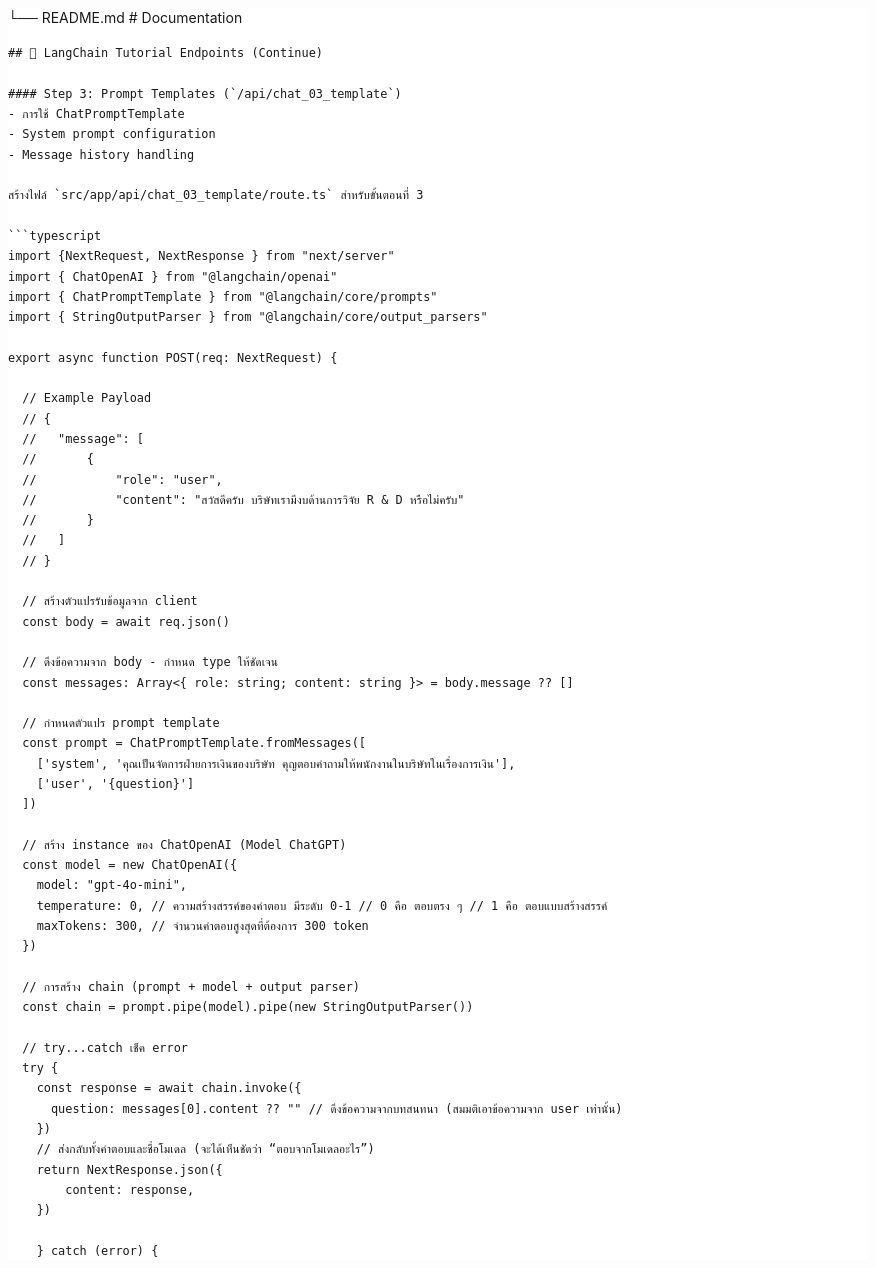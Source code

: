 └── README.md                         # Documentation
```
## 🎯 LangChain Tutorial Endpoints (Continue)

#### Step 3: Prompt Templates (`/api/chat_03_template`)
- การใช้ ChatPromptTemplate
- System prompt configuration
- Message history handling

สร้างไฟล์ `src/app/api/chat_03_template/route.ts` สำหรับขั้นตอนที่ 3

```typescript
import {NextRequest, NextResponse } from "next/server"
import { ChatOpenAI } from "@langchain/openai"
import { ChatPromptTemplate } from "@langchain/core/prompts"
import { StringOutputParser } from "@langchain/core/output_parsers"

export async function POST(req: NextRequest) {

  // Example Payload
  // {
  //   "message": [
  //       {
  //           "role": "user",
  //           "content": "สวัสดีครับ บริษัทเรามีงบด้านการวิจัย R & D หรือไม่ครับ"
  //       }
  //   ]
  // }

  // สร้างตัวแปรรับข้อมูลจาก client
  const body = await req.json()

  // ดึงข้อความจาก body - กำหนด type ให้ชัดเจน
  const messages: Array<{ role: string; content: string }> = body.message ?? []

  // กำหนดตัวแปร prompt template
  const prompt = ChatPromptTemplate.fromMessages([
    ['system', 'คุณเป็นจัดการฝ่ายการเงินของบริษัท คุญตอบคำถามให้พนักงานในบริษัทในเรื่องการเงิน'],
    ['user', '{question}']
  ])

  // สร้าง instance ของ ChatOpenAI (Model ChatGPT)
  const model = new ChatOpenAI({
    model: "gpt-4o-mini",
    temperature: 0, // ความสร้างสรรค์ของคำตอบ มีระดับ 0-1 // 0 คือ ตอบตรง ๆ // 1 คือ ตอบแบบสร้างสรรค์
    maxTokens: 300, // จำนวนคำตอบสูงสุดที่ต้องการ 300 token
  })

  // การสร้าง chain (prompt + model + output parser) 
  const chain = prompt.pipe(model).pipe(new StringOutputParser())

  // try...catch เช็ค error 
  try {
    const response = await chain.invoke({
      question: messages[0].content ?? "" // ดึงข้อความจากบทสนทนา (สมมติเอาข้อความจาก user เท่านั้น)
    })
    // ส่งกลับทั้งคำตอบและชื่อโมเดล (จะได้เห็นชัดว่า “ตอบจากโมเดลอะไร”)
    return NextResponse.json({
        content: response,
    })

    } catch (error) {
```